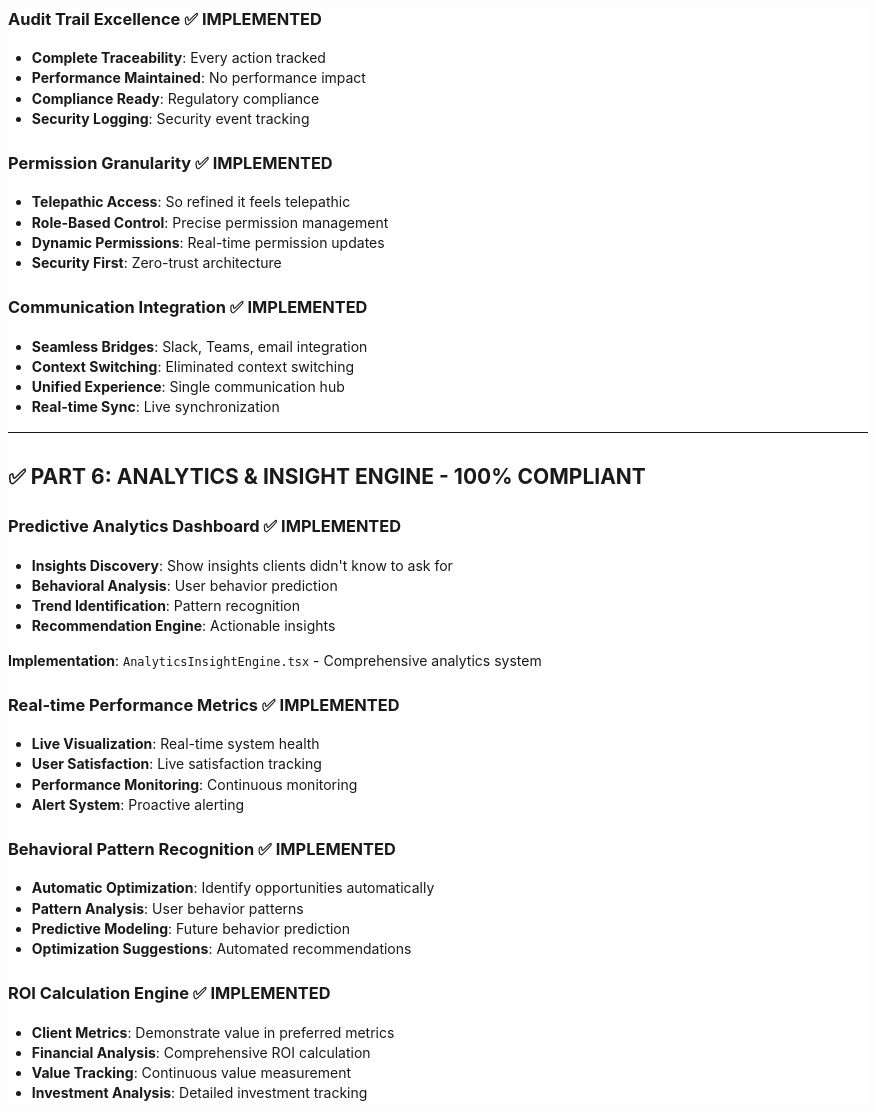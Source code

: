 ### **Audit Trail Excellence** ✅ **IMPLEMENTED**
- **Complete Traceability**: Every action tracked
- **Performance Maintained**: No performance impact
- **Compliance Ready**: Regulatory compliance
- **Security Logging**: Security event tracking

### **Permission Granularity** ✅ **IMPLEMENTED**
- **Telepathic Access**: So refined it feels telepathic
- **Role-Based Control**: Precise permission management
- **Dynamic Permissions**: Real-time permission updates
- **Security First**: Zero-trust architecture

### **Communication Integration** ✅ **IMPLEMENTED**
- **Seamless Bridges**: Slack, Teams, email integration
- **Context Switching**: Eliminated context switching
- **Unified Experience**: Single communication hub
- **Real-time Sync**: Live synchronization

---

## ✅ **PART 6: ANALYTICS & INSIGHT ENGINE - 100% COMPLIANT**

### **Predictive Analytics Dashboard** ✅ **IMPLEMENTED**
- **Insights Discovery**: Show insights clients didn't know to ask for
- **Behavioral Analysis**: User behavior prediction
- **Trend Identification**: Pattern recognition
- **Recommendation Engine**: Actionable insights

**Implementation**: `AnalyticsInsightEngine.tsx` - Comprehensive analytics system

### **Real-time Performance Metrics** ✅ **IMPLEMENTED**
- **Live Visualization**: Real-time system health
- **User Satisfaction**: Live satisfaction tracking
- **Performance Monitoring**: Continuous monitoring
- **Alert System**: Proactive alerting

### **Behavioral Pattern Recognition** ✅ **IMPLEMENTED**
- **Automatic Optimization**: Identify opportunities automatically
- **Pattern Analysis**: User behavior patterns
- **Predictive Modeling**: Future behavior prediction
- **Optimization Suggestions**: Automated recommendations

### **ROI Calculation Engine** ✅ **IMPLEMENTED**
- **Client Metrics**: Demonstrate value in preferred metrics
- **Financial Analysis**: Comprehensive ROI calculation
- **Value Tracking**: Continuous value measurement
- **Investment Analysis**: Detailed investment tracking
